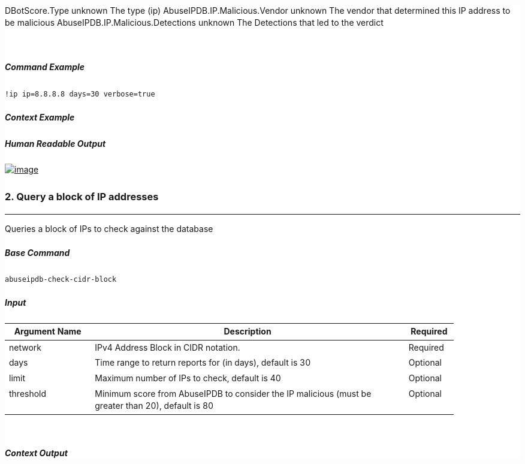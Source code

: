 <tr>
<td style="width: 268px;">DBotScore.Type</td>
<td style="width: 58px;">unknown</td>
<td style="width: 414px;">The type (ip)</td>
</tr>
<tr>
<td style="width: 268px;">AbuseIPDB.IP.Malicious.Vendor</td>
<td style="width: 58px;">unknown</td>
<td style="width: 414px;">The vendor that determined this IP address to be malicious</td>
</tr>
<tr>
<td style="width: 268px;">AbuseIPDB.IP.Malicious.Detections</td>
<td style="width: 58px;">unknown</td>
<td style="width: 414px;">The Detections that led to the verdict</td>
</tr>
</tbody>
</table>
<p> </p>
<h5>Command Example</h5>
<p><code>!ip ip=8.8.8.8 days=30 verbose=true</code></p>
<h5>Context Example</h5>
<h5>Human Readable Output</h5>
<p><a href="https://user-images.githubusercontent.com/44546251/50418178-b89a0780-0832-11e9-86ee-8b206273ca11.png" target="_blank" rel="noopener noreferrer"><img src="https://user-images.githubusercontent.com/44546251/50418178-b89a0780-0832-11e9-86ee-8b206273ca11.png" alt="image"></a></p>
<h3 id="h_130633879481545911083799">2. Query a block of IP addresses</h3>
<hr>
<p>Queries a block of IPs to check against the database</p>
<h5>Base Command</h5>
<p><code>abuseipdb-check-cidr-block</code></p>
<h5>Input</h5>
<table style="width: 749px;">
<thead>
<tr>
<th style="width: 135px;"><strong>Argument Name</strong></th>
<th style="width: 534px;"><strong>Description</strong></th>
<th style="width: 71px;"><strong>Required</strong></th>
</tr>
</thead>
<tbody>
<tr>
<td style="width: 135px;">network</td>
<td style="width: 534px;">IPv4 Address Block in CIDR notation.</td>
<td style="width: 71px;">Required</td>
</tr>
<tr>
<td style="width: 135px;">days</td>
<td style="width: 534px;">Time range to return reports for (in days), default is 30</td>
<td style="width: 71px;">Optional</td>
</tr>
<tr>
<td style="width: 135px;">limit</td>
<td style="width: 534px;">Maximum number of IPs to check, default is 40</td>
<td style="width: 71px;">Optional</td>
</tr>
<tr>
<td style="width: 135px;">threshold</td>
<td style="width: 534px;">Minimum score from AbuseIPDB to consider the IP malicious (must be greater than 20), default is 80</td>
<td style="width: 71px;">Optional</td>
</tr>
</tbody>
</table>
<p> </p>
<h5>Context Output</h5>